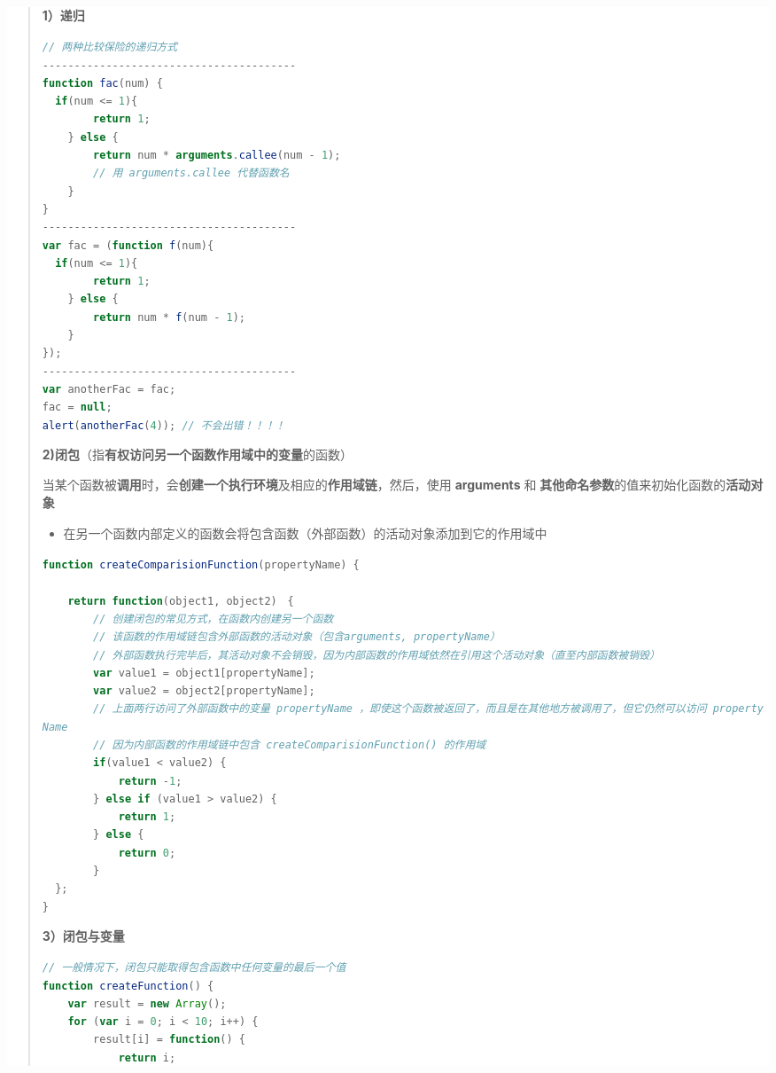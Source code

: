 > **1）递归**
>
> ```javascript
> // 两种比较保险的递归方式
> ----------------------------------------
> function fac(num) {
> 	if(num <= 1){ 
>         return 1;
>     } else {
>         return num * arguments.callee(num - 1);
>         // 用 arguments.callee 代替函数名 
>     }
> }
> ----------------------------------------
> var fac = (function f(num){
> 	if(num <= 1){ 
>         return 1;
>     } else {
>         return num * f(num - 1);
>     }
> });
> ----------------------------------------
> var anotherFac = fac;
> fac = null;
> alert(anotherFac(4)); // 不会出错！！！！
> ```
>
> **2)闭包**（指**有权访问另一个函数作用域中的变量**的函数）
>
> 当某个函数被**调用**时，会**创建一个执行环境**及相应的**作用域链**，然后，使用 **arguments** 和 **其他命名参数**的值来初始化函数的**活动对象**
>
> - 在另一个函数内部定义的函数会将包含函数（外部函数）的活动对象添加到它的作用域中
>
> ```javascript
> function createComparisionFunction(propertyName) {
> 	
>     return function(object1, object2)　{	
>         // 创建闭包的常见方式，在函数内创建另一个函数
>         // 该函数的作用域链包含外部函数的活动对象（包含arguments, propertyName）
>         // 外部函数执行完毕后，其活动对象不会销毁，因为内部函数的作用域依然在引用这个活动对象（直至内部函数被销毁）
>         var value1 = object1[propertyName];
>         var value2 = object2[propertyName];
>         // 上面两行访问了外部函数中的变量 propertyName ，即使这个函数被返回了，而且是在其他地方被调用了，但它仍然可以访问 propertyName 
>         // 因为内部函数的作用域链中包含 createComparisionFunction() 的作用域
>         if(value1 < value2) {
>             return -1;
>         } else if (value1 > value2) {
>             return 1;
>         } else {
>             return 0;
>         }         
> 	};
> }
> ```
>
> **3）闭包与变量**
>
> ```javascript
> // 一般情况下，闭包只能取得包含函数中任何变量的最后一个值
> function createFunction() {
>     var result = new Array();
>     for (var i = 0; i < 10; i++) {
>         result[i] = function() {
>             return i;
